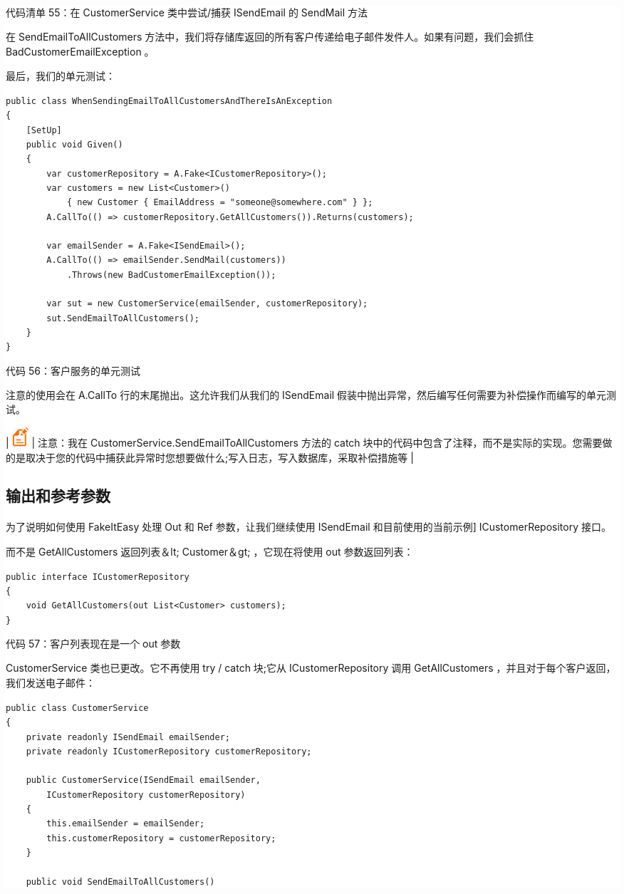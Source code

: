 代码清单 55：在 CustomerService 类中尝试/捕获 ISendEmail 的 SendMail 方法

在 SendEmailToAllCustomers 方法中，我们将存储库返回的所有客户传递给电子邮件发件人。如果有问题，我们会抓住 BadCustomerEmailException 。

最后，我们的单元测试：

```
public class WhenSendingEmailToAllCustomersAndThereIsAnException
{
    [SetUp]
    public void Given()
    {
        var customerRepository = A.Fake<ICustomerRepository>();
        var customers = new List<Customer>()
            { new Customer { EmailAddress = "someone@somewhere.com" } };
        A.CallTo(() => customerRepository.GetAllCustomers()).Returns(customers);

        var emailSender = A.Fake<ISendEmail>();
        A.CallTo(() => emailSender.SendMail(customers))
            .Throws(new BadCustomerEmailException());

        var sut = new CustomerService(emailSender, customerRepository);
        sut.SendEmailToAllCustomers();
    }
}

```

代码 56：客户服务的单元测试

注意的使用会在 A.CallTo 行的末尾抛出。这允许我们从我们的 ISendEmail 假装中抛出异常，然后编写任何需要为补偿操作而编写的单元测试。

| ![](img/note.png) | 注意：我在 CustomerService.SendEmailToAllCustomers 方法的 catch 块中的代码中包含了注释，而不是实际的实现。您需要做的是取决于您的代码中捕获此异常时您想要做什么;写入日志，写入数据库，采取补偿措施等 |

## 输出和参考参数

为了说明如何使用 FakeItEasy 处理 Out 和 Ref 参数，让我们继续使用 ISendEmail 和目前使用的当前示例] ICustomerRepository 接口。

而不是 GetAllCustomers 返回列表＆lt; Customer＆gt; ，它现在将使用 out 参数返回列表：

```
public interface ICustomerRepository
{
    void GetAllCustomers(out List<Customer> customers);
}

```

代码 57：客户列表现在是一个 out 参数

CustomerService 类也已更改。它不再使用 try / catch 块;它从 ICustomerRepository 调用 GetAllCustomers ，并且对于每个客户返回，我们发送电子邮件：

```
public class CustomerService
{
    private readonly ISendEmail emailSender;
    private readonly ICustomerRepository customerRepository;

    public CustomerService(ISendEmail emailSender,
        ICustomerRepository customerRepository)
    {
        this.emailSender = emailSender;
        this.customerRepository = customerRepository;
    }

    public void SendEmailToAllCustomers()
```